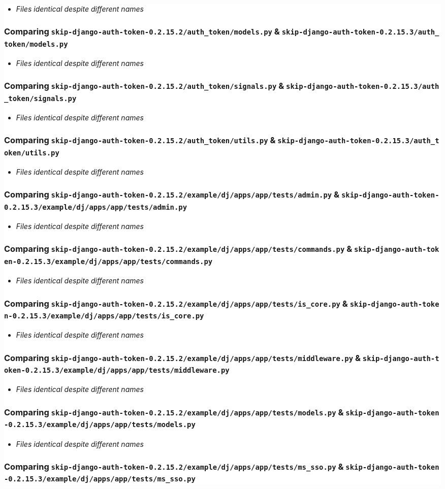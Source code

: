  * *Files identical despite different names*

### Comparing `skip-django-auth-token-0.2.15.2/auth_token/models.py` & `skip-django-auth-token-0.2.15.3/auth_token/models.py`

 * *Files identical despite different names*

### Comparing `skip-django-auth-token-0.2.15.2/auth_token/signals.py` & `skip-django-auth-token-0.2.15.3/auth_token/signals.py`

 * *Files identical despite different names*

### Comparing `skip-django-auth-token-0.2.15.2/auth_token/utils.py` & `skip-django-auth-token-0.2.15.3/auth_token/utils.py`

 * *Files identical despite different names*

### Comparing `skip-django-auth-token-0.2.15.2/example/dj/apps/app/tests/admin.py` & `skip-django-auth-token-0.2.15.3/example/dj/apps/app/tests/admin.py`

 * *Files identical despite different names*

### Comparing `skip-django-auth-token-0.2.15.2/example/dj/apps/app/tests/commands.py` & `skip-django-auth-token-0.2.15.3/example/dj/apps/app/tests/commands.py`

 * *Files identical despite different names*

### Comparing `skip-django-auth-token-0.2.15.2/example/dj/apps/app/tests/is_core.py` & `skip-django-auth-token-0.2.15.3/example/dj/apps/app/tests/is_core.py`

 * *Files identical despite different names*

### Comparing `skip-django-auth-token-0.2.15.2/example/dj/apps/app/tests/middleware.py` & `skip-django-auth-token-0.2.15.3/example/dj/apps/app/tests/middleware.py`

 * *Files identical despite different names*

### Comparing `skip-django-auth-token-0.2.15.2/example/dj/apps/app/tests/models.py` & `skip-django-auth-token-0.2.15.3/example/dj/apps/app/tests/models.py`

 * *Files identical despite different names*

### Comparing `skip-django-auth-token-0.2.15.2/example/dj/apps/app/tests/ms_sso.py` & `skip-django-auth-token-0.2.15.3/example/dj/apps/app/tests/ms_sso.py`
